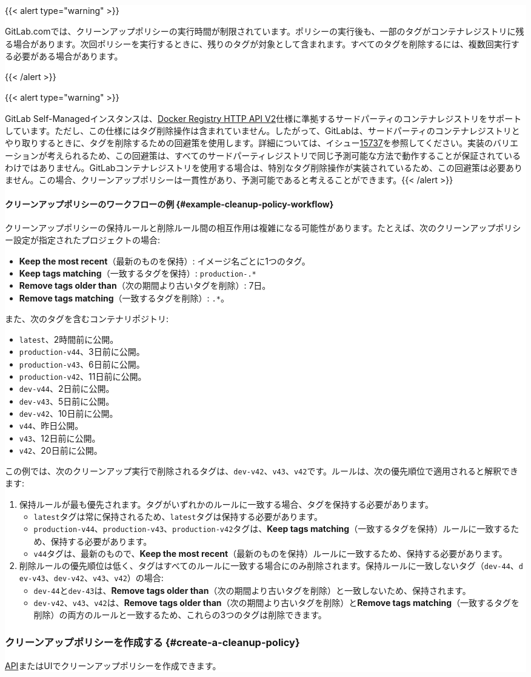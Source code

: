 {{< alert type="warning" >}}

GitLab.comでは、クリーンアップポリシーの実行時間が制限されています。ポリシーの実行後も、一部のタグがコンテナレジストリに残る場合があります。次回ポリシーを実行するときに、残りのタグが対象として含まれます。すべてのタグを削除するには、複数回実行する必要がある場合があります。

{{< /alert >}}

{{< alert type="warning" >}}

GitLab Self-Managedインスタンスは、[Docker Registry HTTP API V2](https://distribution.github.io/distribution/spec/api/)仕様に準拠するサードパーティのコンテナレジストリをサポートしています。ただし、この仕様にはタグ削除操作は含まれていません。したがって、GitLabは、サードパーティのコンテナレジストリとやり取りするときに、タグを削除するための回避策を使用します。詳細については、イシュー[15737](https://gitlab.com/gitlab-org/gitlab/-/issues/15737)を参照してください。実装のバリエーションが考えられるため、この回避策は、すべてのサードパーティレジストリで同じ予測可能な方法で動作することが保証されているわけではありません。GitLabコンテナレジストリを使用する場合は、特別なタグ削除操作が実装されているため、この回避策は必要ありません。この場合、クリーンアップポリシーは一貫性があり、予測可能であると考えることができます。{{< /alert >}}

#### クリーンアップポリシーのワークフローの例 {#example-cleanup-policy-workflow}

クリーンアップポリシーの保持ルールと削除ルール間の相互作用は複雑になる可能性があります。たとえば、次のクリーンアップポリシー設定が指定されたプロジェクトの場合:

- **Keep the most recent**（最新のものを保持）: イメージ名ごとに1つのタグ。
- **Keep tags matching**（一致するタグを保持）: `production-.*`
- **Remove tags older than**（次の期間より古いタグを削除）: 7日。
- **Remove tags matching**（一致するタグを削除）: `.*`。

また、次のタグを含むコンテナリポジトリ:

- `latest`、2時間前に公開。
- `production-v44`、3日前に公開。
- `production-v43`、6日前に公開。
- `production-v42`、11日前に公開。
- `dev-v44`、2日前に公開。
- `dev-v43`、5日前に公開。
- `dev-v42`、10日前に公開。
- `v44`、昨日公開。
- `v43`、12日前に公開。
- `v42`、20日前に公開。

この例では、次のクリーンアップ実行で削除されるタグは、`dev-v42`、`v43`、`v42`です。ルールは、次の優先順位で適用されると解釈できます:

1. 保持ルールが最も優先されます。タグがいずれかのルールに一致する場合、タグを保持する必要があります。
   - `latest`タグは常に保持されるため、`latest`タグは保持する必要があります。
   - `production-v44`、`production-v43`、`production-v42`タグは、**Keep tags matching**（一致するタグを保持）ルールに一致するため、保持する必要があります。
   - `v44`タグは、最新のもので、**Keep the most recent**（最新のものを保持）ルールに一致するため、保持する必要があります。
1. 削除ルールの優先順位は低く、タグはすべてのルールに一致する場合にのみ削除されます。保持ルールに一致しないタグ（`dev-44`、`dev-v43`、`dev-v42`、`v43`、`v42`）の場合:
   - `dev-44`と`dev-43`は、**Remove tags older than**（次の期間より古いタグを削除）と一致しないため、保持されます。
   - `dev-v42`、`v43`、`v42`は、**Remove tags older than**（次の期間より古いタグを削除）と**Remove tags matching**（一致するタグを削除）の両方のルールと一致するため、これらの3つのタグは削除できます。

### クリーンアップポリシーを作成する {#create-a-cleanup-policy}

[API](#use-the-cleanup-policy-api)またはUIでクリーンアップポリシーを作成できます。
